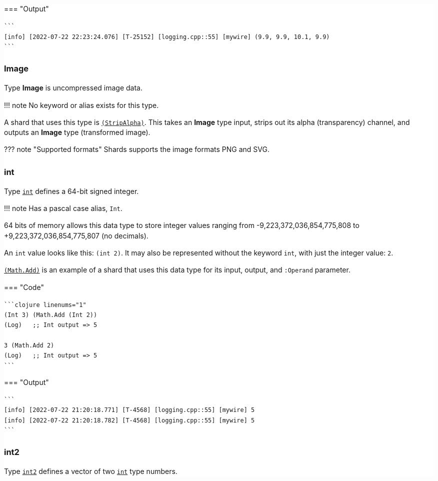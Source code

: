 === "Output"

    ```
    [info] [2022-07-22 22:23:24.076] [T-25152] [logging.cpp::55] [mywire] (9.9, 9.9, 10.1, 9.9)
    ```

### Image

Type **Image** is uncompressed image data.

!!! note
    No keyword or alias exists for this type.

A shard that uses this type is [`(StripAlpha)`](https://docs.fragcolor.xyz/shards/General/StripAlpha/). This takes an **Image** type input, strips out its alpha (transparency) channel, and outputs an **Image** type (transformed image).

??? note "Supported formats"
    Shards supports the image formats PNG and SVG.

### int

Type [`int`](https://docs.fragcolor.xyz/functions/values/#int) defines a 64-bit signed integer.

!!! note
    Has a pascal case alias, `Int`.

64 bits of memory allows this data type to store integer values ranging from -9,223,372,036,854,775,808 to +9,223,372,036,854,775,807 (no decimals).

An `int` value looks like this: `(int 2)`.
It may also be represented without the keyword `int`, with just the integer value: `2`.

[`(Math.Add)`](https://docs.fragcolor.xyz/shards/Math/Add/) is an example of a shard that uses this data type for its input, output, and `:Operand` parameter.

=== "Code"

    ```clojure linenums="1"
    (Int 3) (Math.Add (Int 2))
    (Log)   ;; Int output => 5

    3 (Math.Add 2)
    (Log)   ;; Int output => 5
    ```

=== "Output"

    ```
    [info] [2022-07-22 21:20:18.771] [T-4568] [logging.cpp::55] [mywire] 5
    [info] [2022-07-22 21:20:18.782] [T-4568] [logging.cpp::55] [mywire] 5
    ```

### int2

Type [`int2`](https://docs.fragcolor.xyz/functions/values/#int2) defines a vector of two [`int`](#int) type numbers.
